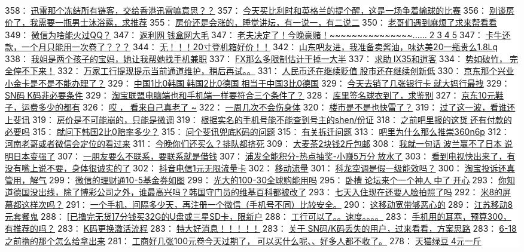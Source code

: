 358： [迅雷那个冻结所有链客，交给香港迅雷嘛意思？？](http://www.zuanke8.com/thread-5077280-1-1.html)
357： [今天买比利时和英格兰的提个醒，这是一场争着输球的比赛](http://www.zuanke8.com/thread-5077375-1-1.html)
356： [别谈房价了，我需要一瓶男士沐浴露，求推荐](http://www.zuanke8.com/thread-5077494-1-1.html)
355： [房价还是会涨的，睡觉讲坛，有一说一，有二说二](http://www.zuanke8.com/thread-5077331-1-1.html)
350： [老哥们遇到麻烦了求来帮看看](http://www.zuanke8.com/thread-5077526-1-1.html)
349： [微信为啥能火过QQ？](http://www.zuanke8.com/thread-5076936-1-1.html)
347： [返利网 钱盒网大毛](http://www.zuanke8.com/thread-5077380-1-1.html)
347： [老夫决定了！今晚豪赌！~~~~~~~~~~~~~~~...... 2 3 4 5](http://www.zuanke8.com/thread-5077113-1-1.html)
347： [卡牛还款，一个月只能用一次卷了？？？](http://www.zuanke8.com/thread-5077491-1-1.html)
344： [无！！！20寸登机箱好价！！](http://www.zuanke8.com/thread-5077439-1-1.html)
342： [山东吧友进，我准备卖酱油，味达美20一瓶贵么1.8Lq](http://www.zuanke8.com/thread-5077502-1-1.html)
338： [我姐是两个孩子的宝妈，她让我帮她找手机兼职](http://www.zuanke8.com/thread-5076929-1-1.html)
337： [FX那么多限制估计干掉一大半](http://www.zuanke8.com/thread-5076160-1-1.html)
337： [求助    IX35和逍客](http://www.zuanke8.com/thread-5077471-1-1.html)
334： [势如破竹， 完全停不下来！](http://www.zuanke8.com/thread-5076998-1-1.html)
332： [万家工行提现提示当前通道维护，稍后再试。。](http://www.zuanke8.com/thread-5076400-1-1.html)
331： [人民币还在继续贬值 股市还在继续创新低](http://www.zuanke8.com/thread-5077109-1-1.html)
330： [京东那个兴业小金卡是不是不能办理了？](http://www.zuanke8.com/thread-5077450-1-1.html)
329： [中国1比0韩国  韩国2比0德国  相当于中国3比0德国](http://www.zuanke8.com/thread-5077251-1-1.html)
329： [今天去销了几张银行卡 就大妈行最拽](http://www.zuanke8.com/thread-5077071-1-1.html)
329： [SN码  K码非必要条件](http://www.zuanke8.com/thread-5076522-1-1.html)
329： [淘宝联盟电脑端也和手机端一样要符合三个条件了？](http://www.zuanke8.com/thread-5077516-1-1.html)
328： [库里签名球衣到了，求鉴别](http://www.zuanke8.com/thread-5077166-1-1.html)
327： [京东10元鞋子，运费多少的都有](http://www.zuanke8.com/thread-5077413-1-1.html)
326： [哎 ， 看来自己真老了  ~](http://www.zuanke8.com/thread-5077151-1-1.html)
322： [一周几次不会伤身体](http://www.zuanke8.com/thread-5075720-1-1.html)
320： [楼市是不是也快雷了？](http://www.zuanke8.com/thread-5076550-1-1.html)
319： [过了这一波，看谁还上斐讯](http://www.zuanke8.com/thread-5076422-1-1.html)
319： [房价是不可能崩的，只能是微调](http://www.zuanke8.com/thread-5077437-1-1.html)
319： [根据实名的手机号能不能查到号主的shen/份证](http://www.zuanke8.com/thread-5077495-1-1.html)
318： [之前吧里报的这货 还有付款的必要吗](http://www.zuanke8.com/thread-5077525-1-1.html)
315： [就问下韩国2比0赔率多少？](http://www.zuanke8.com/thread-5075484-1-1.html)
315： [问个斐讯兜底K码的问题](http://www.zuanke8.com/thread-5077215-1-1.html)
315： [有关拆迁问题](http://www.zuanke8.com/thread-5077351-1-1.html)
313： [吧里为什么那么推崇360n6p](http://www.zuanke8.com/thread-5077271-1-1.html)
312： [河南老哥或者微信会定位的看过来](http://www.zuanke8.com/thread-5077579-1-1.html)
311： [今晚你们还买么？排队都挤死](http://www.zuanke8.com/thread-5077181-1-1.html)
309： [大麦茶2块钱2斤包邮](http://www.zuanke8.com/thread-5077286-1-1.html)
308： [我就一句话  波兰赢不了日本 说明日本变强了](http://www.zuanke8.com/thread-5077332-1-1.html)
307： [一朋友要么不联系，要联系就是借钱](http://www.zuanke8.com/thread-5076446-1-1.html)
307： [浦发全能积分-热点抽奖-小赚5万分 放水了](http://www.zuanke8.com/thread-5076989-1-1.html)
303： [看到电视快出来了，有没有嘴上说不要，身体很诚实的了](http://www.zuanke8.com/thread-5076925-1-1.html)
302： [抖音电信1元无限流量卡](http://www.zuanke8.com/thread-5077205-1-1.html)
302： [移动流量](http://www.zuanke8.com/thread-5077519-1-1.html)
301： [科龙空调是假一级能效吗？](http://www.zuanke8.com/thread-5077023-1-1.html)
300： [淘宝投诉还真管用，解气](http://www.zuanke8.com/thread-5077076-1-1.html)
299： [微信的理财通10-5基金券如图](http://www.zuanke8.com/thread-5077371-1-1.html)
299： [光大的100-30全球购能用吗](http://www.zuanke8.com/thread-5077552-1-1.html)
295： [卧槽 论坛来个一个神人 中了 开心](http://www.zuanke8.com/thread-5075632-1-1.html)
293： [你知道德国没出线，除了博彩公司之外，谁最高兴吗？韩国守门员的维基百科都被改了](http://www.zuanke8.com/thread-5076940-1-1.html)
293： [七天入住现在还要人脸拍照了吗](http://www.zuanke8.com/thread-5077206-1-1.html)
292： [米8的屏幕都这样次吗？](http://www.zuanke8.com/thread-5077356-1-1.html)
291： [一个手机，间隔多少天，再注册一个微信（手机号不同）比较安全。](http://www.zuanke8.com/thread-5077518-1-1.html)
290： [这移动宽带够恶心的](http://www.zuanke8.com/thread-5077176-1-1.html)
289： [江苏移动8元套餐鬼](http://www.zuanke8.com/thread-5077340-1-1.html)
288： [[已撸完无货]7分钱买32G的U盘或三星SD卡，限新户](http://www.zuanke8.com/thread-5076352-1-1.html)
288： [工行可以了。。速度。。。。](http://www.zuanke8.com/thread-5076445-1-1.html)
283： [手机用的耳塞，预算300，有推荐的吗？](http://www.zuanke8.com/thread-5077488-1-1.html)
283： [K码更换激活流程](http://www.zuanke8.com/thread-5077068-1-1.html)
283： [特大好消息！！！！！](http://www.zuanke8.com/thread-5076340-1-1.html)
283： [关于 SN码/K码丢失的用户，过来看看，方案思路](http://www.zuanke8.com/thread-5076814-1-1.html)
283： [6-18之前撸的那个怎么给拿出来](http://www.zuanke8.com/thread-5077536-1-1.html)
281： [工商好几张100元卷今天过期了， 可以买什么呢、、好多人都不收了。](http://www.zuanke8.com/thread-5077455-1-1.html)
278： [天猫绿豆  4元一斤](http://www.zuanke8.com/thread-5077374-1-1.html)